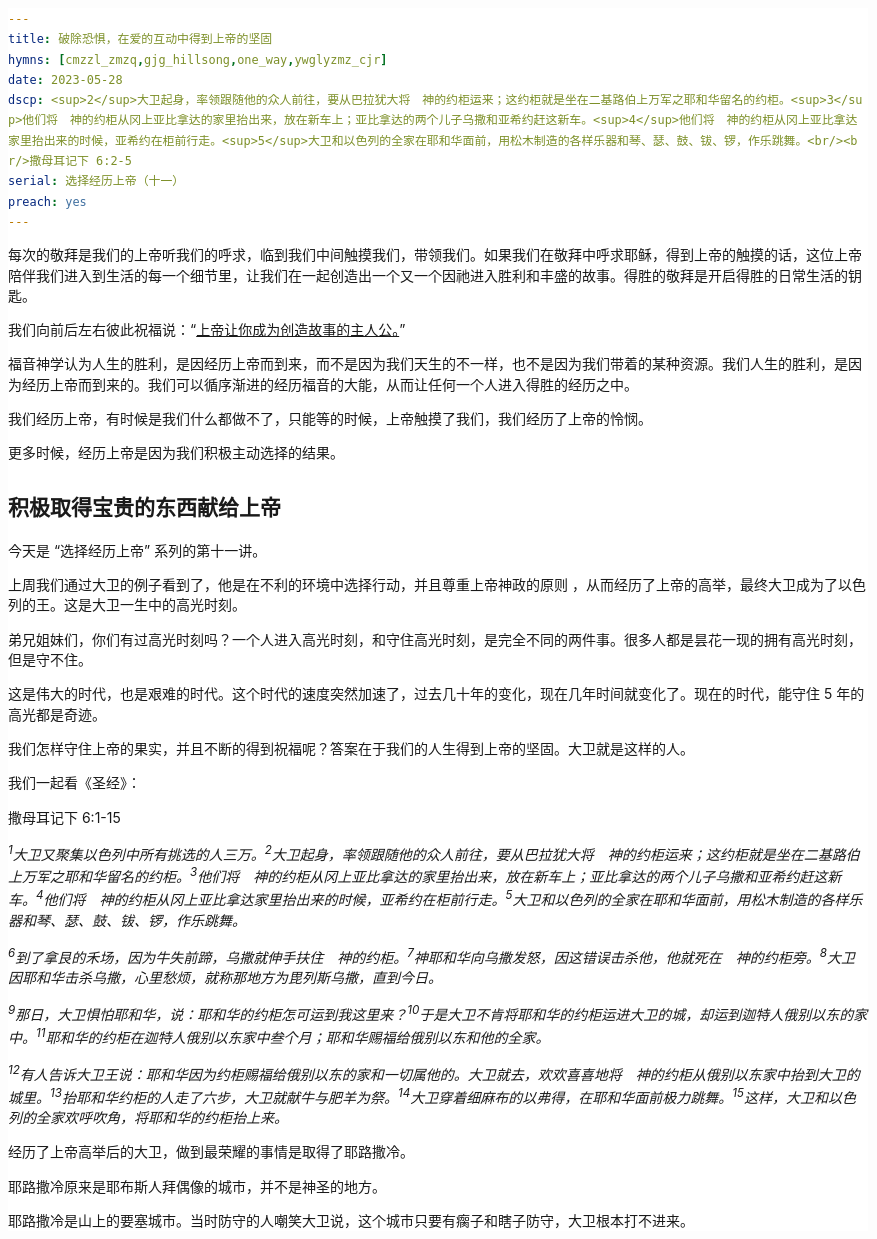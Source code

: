 ```yaml
---
title: 破除恐惧，在爱的互动中得到上帝的坚固
hymns: [cmzzl_zmzq,gjg_hillsong,one_way,ywglyzmz_cjr]
date: 2023-05-28
dscp: <sup>2</sup>大卫起身，率领跟随他的众人前往，要从巴拉犹大将　神的约柜运来；这约柜就是坐在二基路伯上万军之耶和华留名的约柜。<sup>3</sup>他们将　神的约柜从冈上亚比拿达的家里抬出来，放在新车上；亚比拿达的两个儿子乌撒和亚希约赶这新车。<sup>4</sup>他们将　神的约柜从冈上亚比拿达家里抬出来的时候，亚希约在柜前行走。<sup>5</sup>大卫和以色列的全家在耶和华面前，用松木制造的各样乐器和琴、瑟、鼓、钹、锣，作乐跳舞。<br/><br/>撒母耳记下 6:2-5
serial: 选择经历上帝（十一）
preach: yes
---
```


每次的敬拜是我们的上帝听我们的呼求，临到我们中间触摸我们，带领我们。如果我们在敬拜中呼求耶稣，得到上帝的触摸的话，这位上帝陪伴我们进入到生活的每一个细节里，让我们在一起创造出一个又一个因祂进入胜利和丰盛的故事。得胜的敬拜是开启得胜的日常生活的钥匙。

我们向前后左右彼此祝福说：“<u>上帝让你成为创造故事的主人公。</u>”

福音神学认为人生的胜利，是因经历上帝而到来，而不是因为我们天生的不一样，也不是因为我们带着的某种资源。我们人生的胜利，是因为经历上帝而到来的。我们可以循序渐进的经历福音的大能，从而让任何一个人进入得胜的经历之中。

我们经历上帝，有时候是我们什么都做不了，只能等的时候，上帝触摸了我们，我们经历了上帝的怜悯。

更多时候，经历上帝是因为我们积极主动选择的结果。

## 积极取得宝贵的东西献给上帝

今天是 “选择经历上帝” 系列的第十一讲。

上周我们通过大卫的例子看到了，他是在不利的环境中选择行动，并且尊重上帝神政的原则 ，从而经历了上帝的高举，最终大卫成为了以色列的王。这是大卫一生中的高光时刻。

弟兄姐妹们，你们有过高光时刻吗？一个人进入高光时刻，和守住高光时刻，是完全不同的两件事。很多人都是昙花一现的拥有高光时刻，但是守不住。

这是伟大的时代，也是艰难的时代。这个时代的速度突然加速了，过去几十年的变化，现在几年时间就变化了。现在的时代，能守住 5 年的高光都是奇迹。

我们怎样守住上帝的果实，并且不断的得到祝福呢？答案在于我们的人生得到上帝的坚固。大卫就是这样的人。

我们一起看《圣经》：

撒母耳记下 6:1-15

*<sup>1</sup>大卫又聚集以色列中所有挑选的人三万。<sup>2</sup>大卫起身，率领跟随他的众人前往，要从巴拉犹大将　神的约柜运来；这约柜就是坐在二基路伯上万军之耶和华留名的约柜。<sup>3</sup>他们将　神的约柜从冈上亚比拿达的家里抬出来，放在新车上；亚比拿达的两个儿子乌撒和亚希约赶这新车。<sup>4</sup>他们将　神的约柜从冈上亚比拿达家里抬出来的时候，亚希约在柜前行走。<sup>5</sup>大卫和以色列的全家在耶和华面前，用松木制造的各样乐器和琴、瑟、鼓、钹、锣，作乐跳舞。*

*<sup>6</sup>到了拿艮的禾场，因为牛失前蹄，乌撒就伸手扶住　神的约柜。<sup>7</sup>神耶和华向乌撒发怒，因这错误击杀他，他就死在　神的约柜旁。<sup>8</sup>大卫因耶和华击杀乌撒，心里愁烦，就称那地方为毘列斯乌撒，直到今日。*

*<sup>9</sup>那日，大卫惧怕耶和华，说：耶和华的约柜怎可运到我这里来？<sup>10</sup>于是大卫不肯将耶和华的约柜运进大卫的城，却运到迦特人俄别以东的家中。<sup>11</sup>耶和华的约柜在迦特人俄别以东家中叁个月；耶和华赐福给俄别以东和他的全家。*

*<sup>12</sup>有人告诉大卫王说：耶和华因为约柜赐福给俄别以东的家和一切属他的。大卫就去，欢欢喜喜地将　神的约柜从俄别以东家中抬到大卫的城里。<sup>13</sup>抬耶和华约柜的人走了六步，大卫就献牛与肥羊为祭。<sup>14</sup>大卫穿着细麻布的以弗得，在耶和华面前极力跳舞。<sup>15</sup>这样，大卫和以色列的全家欢呼吹角，将耶和华的约柜抬上来。*

经历了上帝高举后的大卫，做到最荣耀的事情是取得了耶路撒冷。

耶路撒冷原来是耶布斯人拜偶像的城市，并不是神圣的地方。

耶路撒冷是山上的要塞城市。当时防守的人嘲笑大卫说，这个城市只要有瘸子和瞎子防守，大卫根本打不进来。

